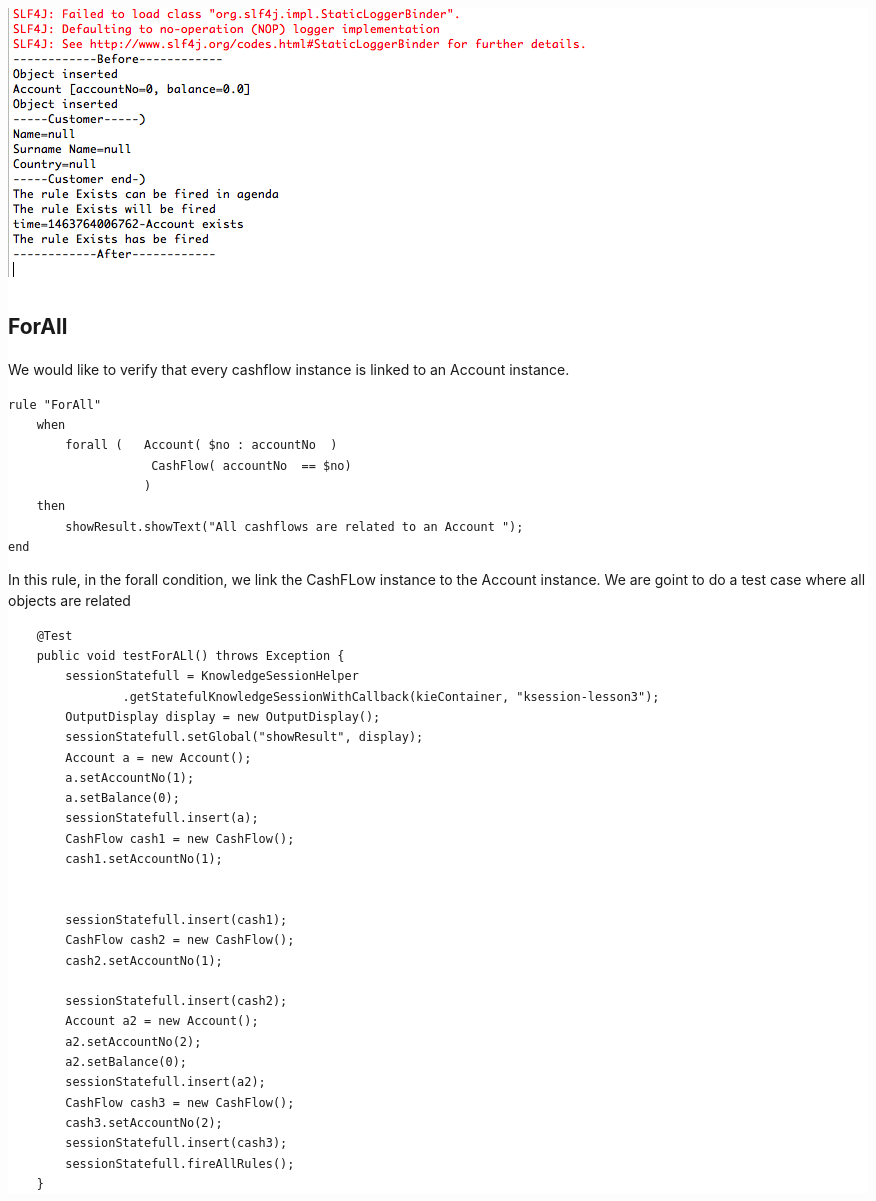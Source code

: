 ![](drools/lesson3_fig6.png)


## ForAll

We would like to verify that every cashflow instance is linked to an Account instance.

```
rule "ForAll"
	when
		forall (   Account( $no : accountNo  )
					CashFlow( accountNo  == $no)
				   )
	then
		showResult.showText("All cashflows are related to an Account ");
end

```
In this rule, in the forall condition, we link the CashFLow instance to the Account instance.
We are goint to do a test case where all objects are related

```
	@Test
	public void testForALl() throws Exception {
		sessionStatefull = KnowledgeSessionHelper
				.getStatefulKnowledgeSessionWithCallback(kieContainer, "ksession-lesson3");
		OutputDisplay display = new OutputDisplay();
		sessionStatefull.setGlobal("showResult", display);
		Account a = new Account();
		a.setAccountNo(1);
		a.setBalance(0);
		sessionStatefull.insert(a);
		CashFlow cash1 = new CashFlow();
		cash1.setAccountNo(1);
	
		
		sessionStatefull.insert(cash1);
		CashFlow cash2 = new CashFlow();
		cash2.setAccountNo(1);
		
		sessionStatefull.insert(cash2);
		Account a2 = new Account();
		a2.setAccountNo(2);
		a2.setBalance(0);
		sessionStatefull.insert(a2);
		CashFlow cash3 = new CashFlow();
		cash3.setAccountNo(2);
		sessionStatefull.insert(cash3);
		sessionStatefull.fireAllRules();
	}

```